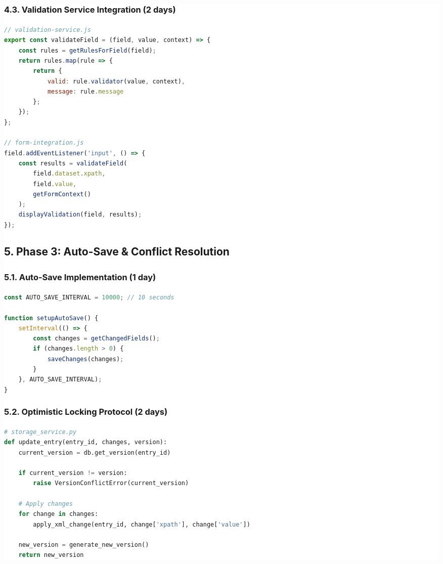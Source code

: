 ### 4.3. Validation Service Integration (2 days)
```javascript
// validation-service.js
export const validateField = (field, value, context) => {
    const rules = getRulesForField(field);
    return rules.map(rule => {
        return {
            valid: rule.validator(value, context),
            message: rule.message
        };
    });
};

// form-integration.js
field.addEventListener('input', () => {
    const results = validateField(
        field.dataset.xpath, 
        field.value, 
        getFormContext()
    );
    displayValidation(field, results);
});
```

## 5. Phase 3: Auto-Save & Conflict Resolution

### 5.1. Auto-Save Implementation (1 day)
```javascript
const AUTO_SAVE_INTERVAL = 10000; // 10 seconds

function setupAutoSave() {
    setInterval(() => {
        const changes = getChangedFields();
        if (changes.length > 0) {
            saveChanges(changes);
        }
    }, AUTO_SAVE_INTERVAL);
}
```

### 5.2. Optimistic Locking Protocol (2 days)
```python
# storage_service.py
def update_entry(entry_id, changes, version):
    current_version = db.get_version(entry_id)
    
    if current_version != version:
        raise VersionConflictError(current_version)
    
    # Apply changes
    for change in changes:
        apply_xml_change(entry_id, change['xpath'], change['value'])
    
    new_version = generate_new_version()
    return new_version
```
